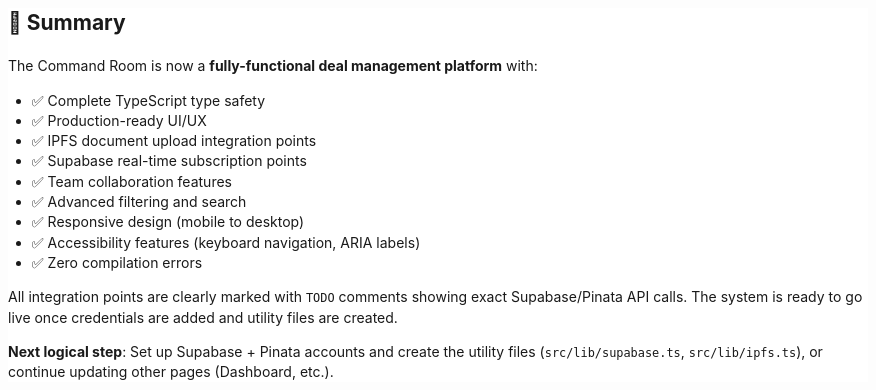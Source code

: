 
## 🚀 Summary

The Command Room is now a **fully-functional deal management platform** with:
- ✅ Complete TypeScript type safety
- ✅ Production-ready UI/UX
- ✅ IPFS document upload integration points
- ✅ Supabase real-time subscription points
- ✅ Team collaboration features
- ✅ Advanced filtering and search
- ✅ Responsive design (mobile to desktop)
- ✅ Accessibility features (keyboard navigation, ARIA labels)
- ✅ Zero compilation errors

All integration points are clearly marked with `TODO` comments showing exact Supabase/Pinata API calls. The system is ready to go live once credentials are added and utility files are created.

**Next logical step**: Set up Supabase + Pinata accounts and create the utility files (`src/lib/supabase.ts`, `src/lib/ipfs.ts`), or continue updating other pages (Dashboard, etc.).
